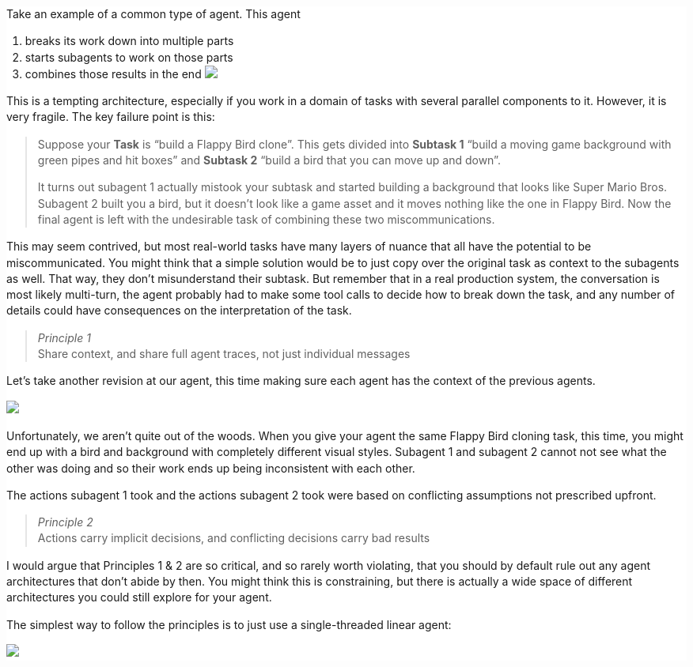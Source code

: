 Take an example of a common type of agent. This agent

1. breaks its work down into multiple parts
2. starts subagents to work on those parts
3. combines those results in the end
[![](https://cdn.sanity.io/images/2mc9cv2v/production/721e44474051c62156e15b5ffb1a249c996f0607-1404x1228.png)](https://cdn.sanity.io/images/2mc9cv2v/production/721e44474051c62156e15b5ffb1a249c996f0607-1404x1228.png)

This is a tempting architecture, especially if you work in a domain of tasks with several parallel components to it. However, it is very fragile. The key failure point is this:

> Suppose your **Task** is “build a Flappy Bird clone”. This gets divided into **Subtask 1** “build a moving game background with green pipes and hit boxes” and **Subtask 2** “build a bird that you can move up and down”.  
>   
> It turns out subagent 1 actually mistook your subtask and started building a background that looks like Super Mario Bros. Subagent 2 built you a bird, but it doesn’t look like a game asset and it moves nothing like the one in Flappy Bird. Now the final agent is left with the undesirable task of combining these two miscommunications.

This may seem contrived, but most real-world tasks have many layers of nuance that all have the potential to be miscommunicated. You might think that a simple solution would be to just copy over the original task as context to the subagents as well. That way, they don’t misunderstand their subtask. But remember that in a real production system, the conversation is most likely multi-turn, the agent probably had to make some tool calls to decide how to break down the task, and any number of details could have consequences on the interpretation of the task.

> *Principle 1*  
> Share context, and share full agent traces, not just individual messages

Let’s take another revision at our agent, this time making sure each agent has the context of the previous agents.

[![](https://cdn.sanity.io/images/2mc9cv2v/production/e3bdf57c10a9b6c4531b93a10fb79a712464c712-1408x1232.png)](https://cdn.sanity.io/images/2mc9cv2v/production/e3bdf57c10a9b6c4531b93a10fb79a712464c712-1408x1232.png)

Unfortunately, we aren’t quite out of the woods. When you give your agent the same Flappy Bird cloning task, this time, you might end up with a bird and background with completely different visual styles. Subagent 1 and subagent 2 cannot not see what the other was doing and so their work ends up being inconsistent with each other.

The actions subagent 1 took and the actions subagent 2 took were based on conflicting assumptions not prescribed upfront.

> *Principle 2*  
> Actions carry implicit decisions, and conflicting decisions carry bad results

I would argue that Principles 1 & 2 are so critical, and so rarely worth violating, that you should by default rule out any agent architectures that don’t abide by then. You might think this is constraining, but there is actually a wide space of different architectures you could still explore for your agent.

The simplest way to follow the principles is to just use a single-threaded linear agent:

[![](https://cdn.sanity.io/images/2mc9cv2v/production/06f64ae3557594588f702b2608d43564edc98c3d-1404x1230.png)](https://cdn.sanity.io/images/2mc9cv2v/production/06f64ae3557594588f702b2608d43564edc98c3d-1404x1230.png)
